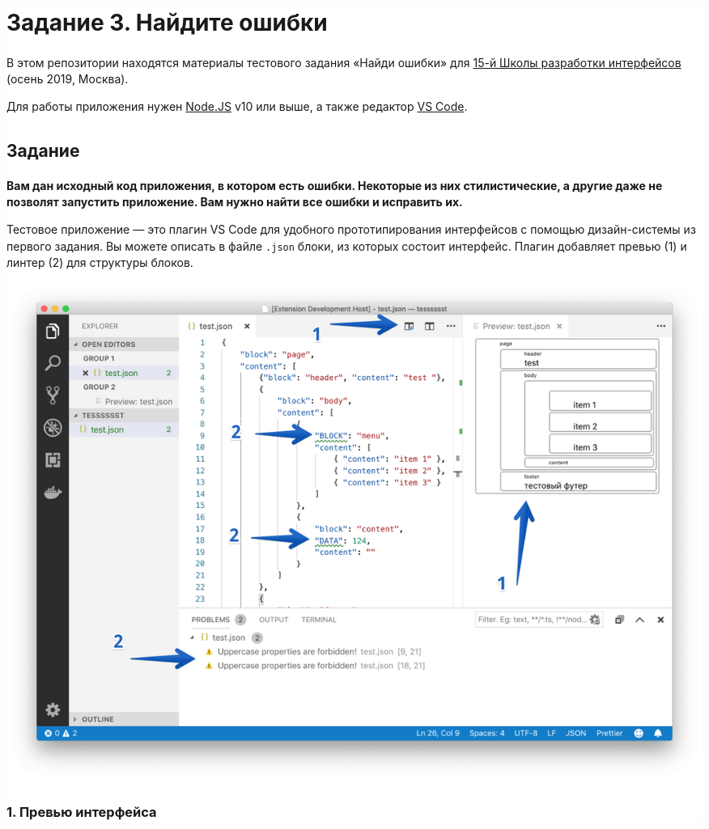 # Задание 3. Найдите ошибки

В этом репозитории находятся материалы тестового задания «Найди ошибки» для [15-й Школы разработки интерфейсов](https://yandex.ru/promo/academy/shri) (осень 2019, Москва).

Для работы приложения нужен [Node.JS](https://nodejs.org/en/) v10 или выше, а также редактор [VS Code](https://code.visualstudio.com).

## Задание

**Вам дан исходный код приложения, в котором есть ошибки. Некоторые из них стилистические, а другие даже не позволят запустить приложение. Вам нужно найти все ошибки и исправить их.**

Тестовое приложение — это плагин VS Code для удобного прототипирования интерфейсов с помощью дизайн-системы из первого задания. Вы можете описать в файле `.json` блоки, из которых состоит интерфейс. Плагин добавляет превью (1) и линтер (2) для структуры блоков.

![скриншот интерфейса](screens/extension.png)

### 1. Превью интерфейса
